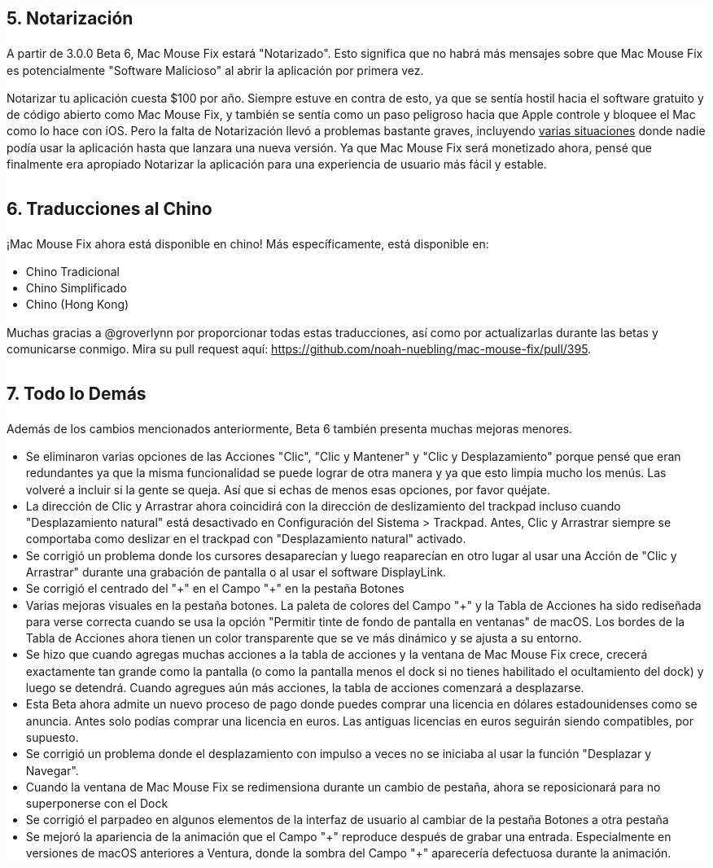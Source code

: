 
## 5. Notarización

A partir de 3.0.0 Beta 6, Mac Mouse Fix estará "Notarizado". Esto significa que no habrá más mensajes sobre que Mac Mouse Fix es potencialmente "Software Malicioso" al abrir la aplicación por primera vez.

Notarizar tu aplicación cuesta $100 por año. Siempre estuve en contra de esto, ya que se sentía hostil hacia el software gratuito y de código abierto como Mac Mouse Fix, y también se sentía como un paso peligroso hacia que Apple controle y bloquee el Mac como lo hace con iOS. Pero la falta de Notarización llevó a problemas bastante graves, incluyendo [varias situaciones](https://github.com/noah-nuebling/mac-mouse-fix/discussions/114) donde nadie podía usar la aplicación hasta que lanzara una nueva versión. Ya que Mac Mouse Fix será monetizado ahora, pensé que finalmente era apropiado Notarizar la aplicación para una experiencia de usuario más fácil y estable.

## 6. Traducciones al Chino

¡Mac Mouse Fix ahora está disponible en chino!
Más específicamente, está disponible en:

- Chino Tradicional
- Chino Simplificado
- Chino (Hong Kong)

Muchas gracias a @groverlynn por proporcionar todas estas traducciones, así como por actualizarlas durante las betas y comunicarse conmigo. Mira su pull request aquí: https://github.com/noah-nuebling/mac-mouse-fix/pull/395.

## 7. Todo lo Demás

Además de los cambios mencionados anteriormente, Beta 6 también presenta muchas mejoras menores.

- Se eliminaron varias opciones de las Acciones "Clic", "Clic y Mantener" y "Clic y Desplazamiento" porque pensé que eran redundantes ya que la misma funcionalidad se puede lograr de otra manera y ya que esto limpia mucho los menús. Las volveré a incluir si la gente se queja. Así que si echas de menos esas opciones, por favor quéjate.
- La dirección de Clic y Arrastrar ahora coincidirá con la dirección de deslizamiento del trackpad incluso cuando "Desplazamiento natural" está desactivado en Configuración del Sistema > Trackpad. Antes, Clic y Arrastrar siempre se comportaba como deslizar en el trackpad con "Desplazamiento natural" activado.
- Se corrigió un problema donde los cursores desaparecían y luego reaparecían en otro lugar al usar una Acción de "Clic y Arrastrar" durante una grabación de pantalla o al usar el software DisplayLink.
- Se corrigió el centrado del "+" en el Campo "+" en la pestaña Botones
- Varias mejoras visuales en la pestaña botones. La paleta de colores del Campo "+" y la Tabla de Acciones ha sido rediseñada para verse correcta cuando se usa la opción "Permitir tinte de fondo de pantalla en ventanas" de macOS. Los bordes de la Tabla de Acciones ahora tienen un color transparente que se ve más dinámico y se ajusta a su entorno.
- Se hizo que cuando agregas muchas acciones a la tabla de acciones y la ventana de Mac Mouse Fix crece, crecerá exactamente tan grande como la pantalla (o como la pantalla menos el dock si no tienes habilitado el ocultamiento del dock) y luego se detendrá. Cuando agregues aún más acciones, la tabla de acciones comenzará a desplazarse.
- Esta Beta ahora admite un nuevo proceso de pago donde puedes comprar una licencia en dólares estadounidenses como se anuncia. Antes solo podías comprar una licencia en euros. Las antiguas licencias en euros seguirán siendo compatibles, por supuesto.
- Se corrigió un problema donde el desplazamiento con impulso a veces no se iniciaba al usar la función "Desplazar y Navegar".
- Cuando la ventana de Mac Mouse Fix se redimensiona durante un cambio de pestaña, ahora se reposicionará para no superponerse con el Dock
- Se corrigió el parpadeo en algunos elementos de la interfaz de usuario al cambiar de la pestaña Botones a otra pestaña
- Se mejoró la apariencia de la animación que el Campo "+" reproduce después de grabar una entrada. Especialmente en versiones de macOS anteriores a Ventura, donde la sombra del Campo "+" aparecería defectuosa durante la animación.
